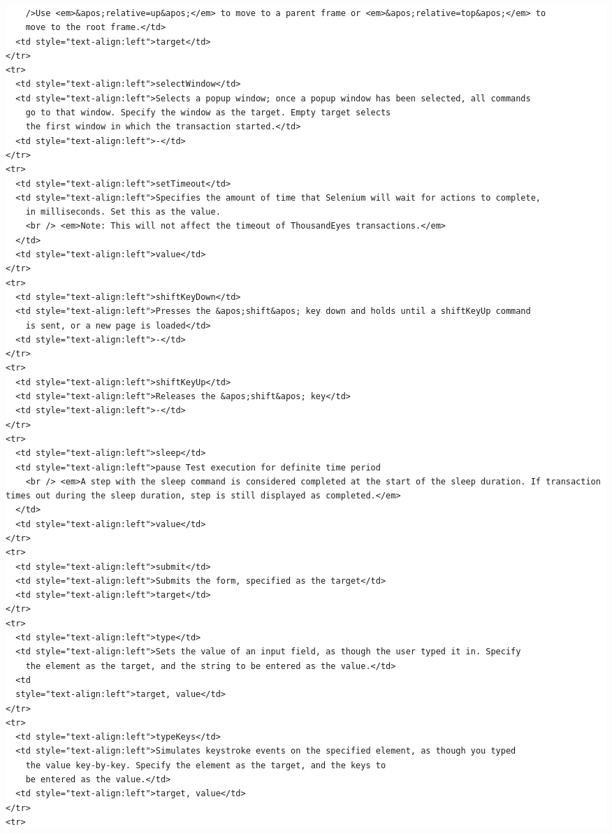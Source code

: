         />Use <em>&apos;relative=up&apos;</em> to move to a parent frame or <em>&apos;relative=top&apos;</em> to
        move to the root frame.</td>
      <td style="text-align:left">target</td>
    </tr>
    <tr>
      <td style="text-align:left">selectWindow</td>
      <td style="text-align:left">Selects a popup window; once a popup window has been selected, all commands
        go to that window. Specify the window as the target. Empty target selects
        the first window in which the transaction started.</td>
      <td style="text-align:left">-</td>
    </tr>
    <tr>
      <td style="text-align:left">setTimeout</td>
      <td style="text-align:left">Specifies the amount of time that Selenium will wait for actions to complete,
        in milliseconds. Set this as the value.
        <br /> <em>Note: This will not affect the timeout of ThousandEyes transactions.</em>
      </td>
      <td style="text-align:left">value</td>
    </tr>
    <tr>
      <td style="text-align:left">shiftKeyDown</td>
      <td style="text-align:left">Presses the &apos;shift&apos; key down and holds until a shiftKeyUp command
        is sent, or a new page is loaded</td>
      <td style="text-align:left">-</td>
    </tr>
    <tr>
      <td style="text-align:left">shiftKeyUp</td>
      <td style="text-align:left">Releases the &apos;shift&apos; key</td>
      <td style="text-align:left">-</td>
    </tr>
    <tr>
      <td style="text-align:left">sleep</td>
      <td style="text-align:left">pause Test execution for definite time period
        <br /> <em>A step with the sleep command is considered completed at the start of the sleep duration. If transaction times out during the sleep duration, step is still displayed as completed.</em>
      </td>
      <td style="text-align:left">value</td>
    </tr>
    <tr>
      <td style="text-align:left">submit</td>
      <td style="text-align:left">Submits the form, specified as the target</td>
      <td style="text-align:left">target</td>
    </tr>
    <tr>
      <td style="text-align:left">type</td>
      <td style="text-align:left">Sets the value of an input field, as though the user typed it in. Specify
        the element as the target, and the string to be entered as the value.</td>
      <td
      style="text-align:left">target, value</td>
    </tr>
    <tr>
      <td style="text-align:left">typeKeys</td>
      <td style="text-align:left">Simulates keystroke events on the specified element, as though you typed
        the value key-by-key. Specify the element as the target, and the keys to
        be entered as the value.</td>
      <td style="text-align:left">target, value</td>
    </tr>
    <tr>